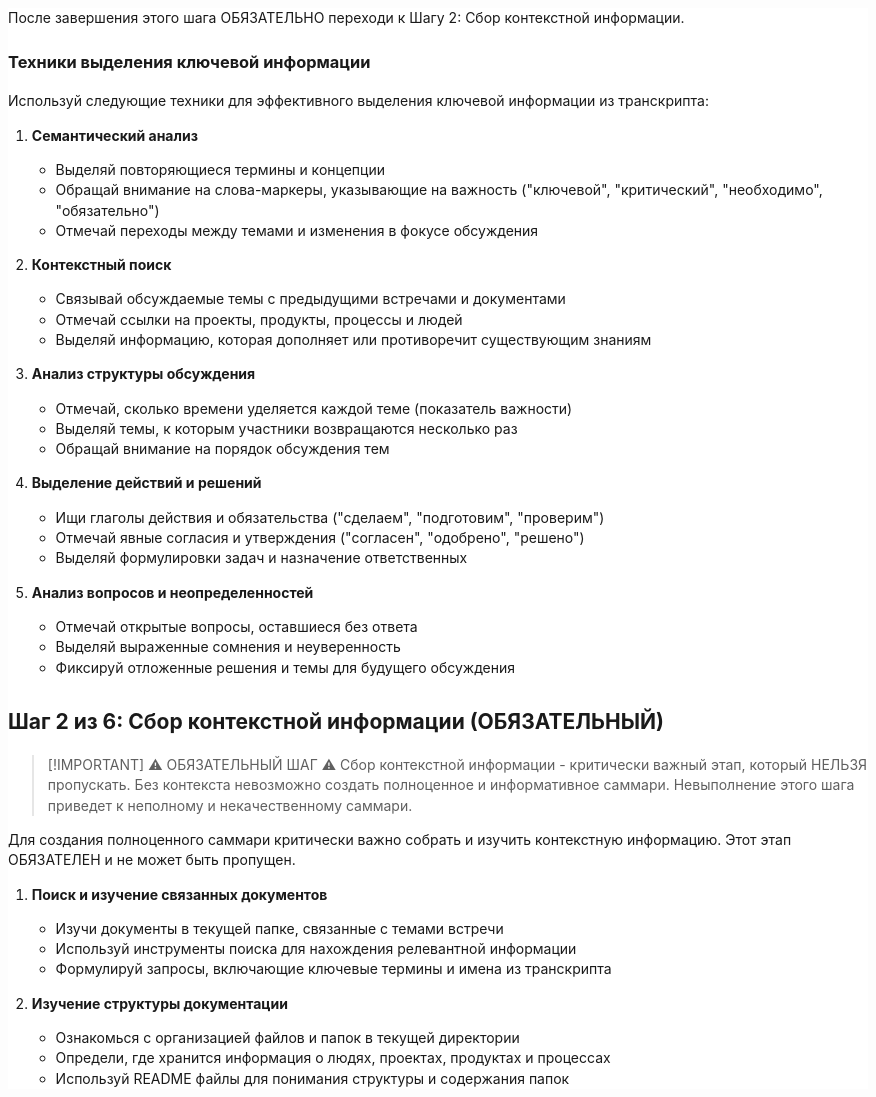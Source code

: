 После завершения этого шага ОБЯЗАТЕЛЬНО переходи к Шагу 2: Сбор контекстной информации.
</instructions>

### Техники выделения ключевой информации

<instructions>
Используй следующие техники для эффективного выделения ключевой информации из транскрипта:

1. **Семантический анализ**
   - Выделяй повторяющиеся термины и концепции
   - Обращай внимание на слова-маркеры, указывающие на важность ("ключевой", "критический", "необходимо", "обязательно")
   - Отмечай переходы между темами и изменения в фокусе обсуждения

2. **Контекстный поиск**
   - Связывай обсуждаемые темы с предыдущими встречами и документами
   - Отмечай ссылки на проекты, продукты, процессы и людей
   - Выделяй информацию, которая дополняет или противоречит существующим знаниям

3. **Анализ структуры обсуждения**
   - Отмечай, сколько времени уделяется каждой теме (показатель важности)
   - Выделяй темы, к которым участники возвращаются несколько раз
   - Обращай внимание на порядок обсуждения тем

4. **Выделение действий и решений**
   - Ищи глаголы действия и обязательства ("сделаем", "подготовим", "проверим")
   - Отмечай явные согласия и утверждения ("согласен", "одобрено", "решено")
   - Выделяй формулировки задач и назначение ответственных

5. **Анализ вопросов и неопределенностей**
   - Отмечай открытые вопросы, оставшиеся без ответа
   - Выделяй выраженные сомнения и неуверенность
   - Фиксируй отложенные решения и темы для будущего обсуждения
</instructions>

## Шаг 2 из 6: Сбор контекстной информации (ОБЯЗАТЕЛЬНЫЙ)

> [!IMPORTANT] ⚠️ ОБЯЗАТЕЛЬНЫЙ ШАГ ⚠️
> Сбор контекстной информации - критически важный этап, который НЕЛЬЗЯ пропускать. Без контекста невозможно создать полноценное и информативное саммари. Невыполнение этого шага приведет к неполному и некачественному саммари.

<instructions>
Для создания полноценного саммари критически важно собрать и изучить контекстную информацию. Этот этап ОБЯЗАТЕЛЕН и не может быть пропущен.

1. **Поиск и изучение связанных документов**
   - Изучи документы в текущей папке, связанные с темами встречи
   - Используй инструменты поиска для нахождения релевантной информации
   - Формулируй запросы, включающие ключевые термины и имена из транскрипта

2. **Изучение структуры документации**
   - Ознакомься с организацией файлов и папок в текущей директории
   - Определи, где хранится информация о людях, проектах, продуктах и процессах
   - Используй README файлы для понимания структуры и содержания папок
